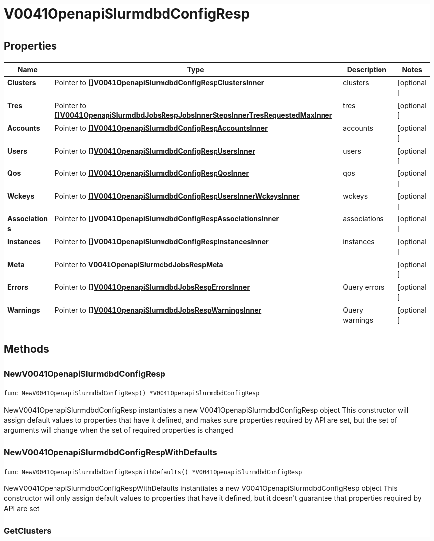 # V0041OpenapiSlurmdbdConfigResp

## Properties

Name | Type | Description | Notes
------------ | ------------- | ------------- | -------------
**Clusters** | Pointer to [**[]V0041OpenapiSlurmdbdConfigRespClustersInner**](V0041OpenapiSlurmdbdConfigRespClustersInner.md) | clusters | [optional] 
**Tres** | Pointer to [**[]V0041OpenapiSlurmdbdJobsRespJobsInnerStepsInnerTresRequestedMaxInner**](V0041OpenapiSlurmdbdJobsRespJobsInnerStepsInnerTresRequestedMaxInner.md) | tres | [optional] 
**Accounts** | Pointer to [**[]V0041OpenapiSlurmdbdConfigRespAccountsInner**](V0041OpenapiSlurmdbdConfigRespAccountsInner.md) | accounts | [optional] 
**Users** | Pointer to [**[]V0041OpenapiSlurmdbdConfigRespUsersInner**](V0041OpenapiSlurmdbdConfigRespUsersInner.md) | users | [optional] 
**Qos** | Pointer to [**[]V0041OpenapiSlurmdbdConfigRespQosInner**](V0041OpenapiSlurmdbdConfigRespQosInner.md) | qos | [optional] 
**Wckeys** | Pointer to [**[]V0041OpenapiSlurmdbdConfigRespUsersInnerWckeysInner**](V0041OpenapiSlurmdbdConfigRespUsersInnerWckeysInner.md) | wckeys | [optional] 
**Associations** | Pointer to [**[]V0041OpenapiSlurmdbdConfigRespAssociationsInner**](V0041OpenapiSlurmdbdConfigRespAssociationsInner.md) | associations | [optional] 
**Instances** | Pointer to [**[]V0041OpenapiSlurmdbdConfigRespInstancesInner**](V0041OpenapiSlurmdbdConfigRespInstancesInner.md) | instances | [optional] 
**Meta** | Pointer to [**V0041OpenapiSlurmdbdJobsRespMeta**](V0041OpenapiSlurmdbdJobsRespMeta.md) |  | [optional] 
**Errors** | Pointer to [**[]V0041OpenapiSlurmdbdJobsRespErrorsInner**](V0041OpenapiSlurmdbdJobsRespErrorsInner.md) | Query errors | [optional] 
**Warnings** | Pointer to [**[]V0041OpenapiSlurmdbdJobsRespWarningsInner**](V0041OpenapiSlurmdbdJobsRespWarningsInner.md) | Query warnings | [optional] 

## Methods

### NewV0041OpenapiSlurmdbdConfigResp

`func NewV0041OpenapiSlurmdbdConfigResp() *V0041OpenapiSlurmdbdConfigResp`

NewV0041OpenapiSlurmdbdConfigResp instantiates a new V0041OpenapiSlurmdbdConfigResp object
This constructor will assign default values to properties that have it defined,
and makes sure properties required by API are set, but the set of arguments
will change when the set of required properties is changed

### NewV0041OpenapiSlurmdbdConfigRespWithDefaults

`func NewV0041OpenapiSlurmdbdConfigRespWithDefaults() *V0041OpenapiSlurmdbdConfigResp`

NewV0041OpenapiSlurmdbdConfigRespWithDefaults instantiates a new V0041OpenapiSlurmdbdConfigResp object
This constructor will only assign default values to properties that have it defined,
but it doesn't guarantee that properties required by API are set

### GetClusters
